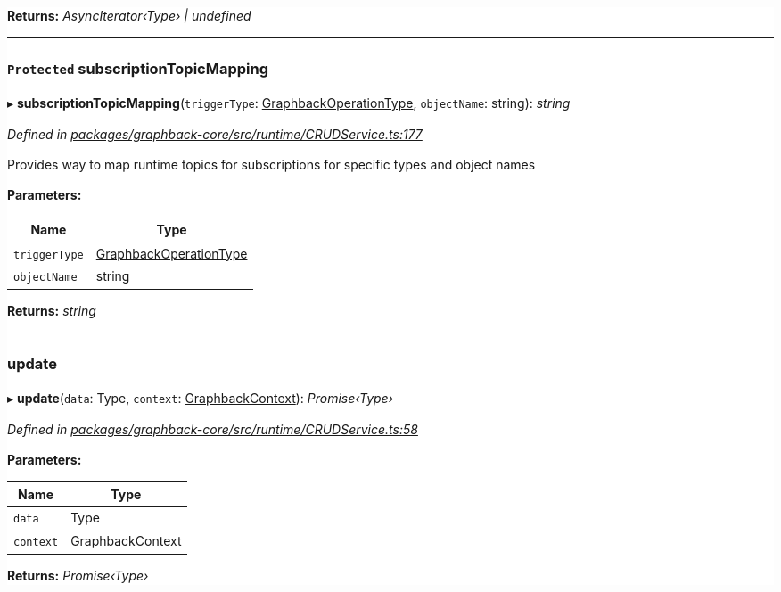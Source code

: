 **Returns:** *AsyncIterator‹Type› | undefined*

___

### `Protected` subscriptionTopicMapping

▸ **subscriptionTopicMapping**(`triggerType`: [GraphbackOperationType](../enums/_crud_graphbackoperationtype_.graphbackoperationtype.md), `objectName`: string): *string*

*Defined in [packages/graphback-core/src/runtime/CRUDService.ts:177](https://github.com/aerogear/graphback/blob/b39280e7/packages/graphback-core/src/runtime/CRUDService.ts#L177)*

Provides way to map runtime topics for subscriptions for specific types and object names

**Parameters:**

Name | Type |
------ | ------ |
`triggerType` | [GraphbackOperationType](../enums/_crud_graphbackoperationtype_.graphbackoperationtype.md) |
`objectName` | string |

**Returns:** *string*

___

###  update

▸ **update**(`data`: Type, `context`: [GraphbackContext](../interfaces/_runtime_interfaces_.graphbackcontext.md)): *Promise‹Type›*

*Defined in [packages/graphback-core/src/runtime/CRUDService.ts:58](https://github.com/aerogear/graphback/blob/b39280e7/packages/graphback-core/src/runtime/CRUDService.ts#L58)*

**Parameters:**

Name | Type |
------ | ------ |
`data` | Type |
`context` | [GraphbackContext](../interfaces/_runtime_interfaces_.graphbackcontext.md) |

**Returns:** *Promise‹Type›*
